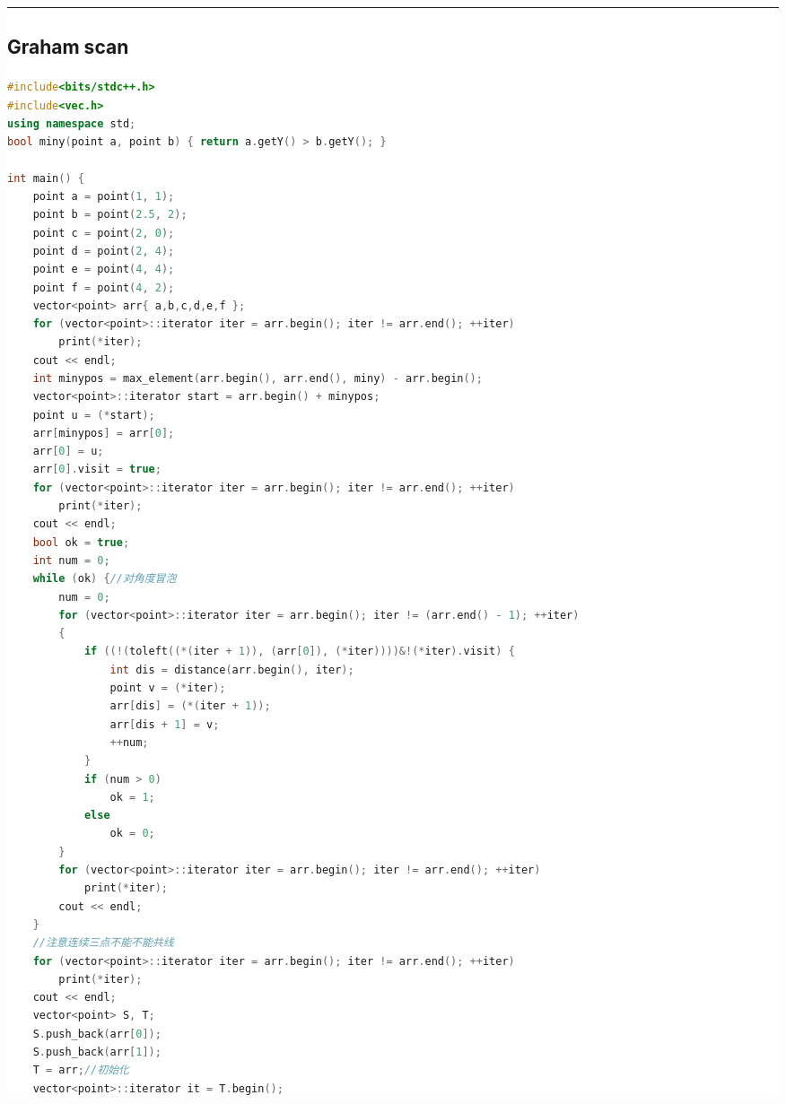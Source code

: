 

------



## Graham scan

```c++
#include<bits/stdc++.h>
#include<vec.h>
using namespace std; 
bool miny(point a, point b) { return a.getY() > b.getY(); }

int main() {
	point a = point(1, 1);
	point b = point(2.5, 2);
	point c = point(2, 0);
	point d = point(2, 4);
	point e = point(4, 4);
	point f = point(4, 2);
	vector<point> arr{ a,b,c,d,e,f };
	for (vector<point>::iterator iter = arr.begin(); iter != arr.end(); ++iter)
		print(*iter);
	cout << endl;
	int minypos = max_element(arr.begin(), arr.end(), miny) - arr.begin();
	vector<point>::iterator start = arr.begin() + minypos;
	point u = (*start);
	arr[minypos] = arr[0];
	arr[0] = u;
	arr[0].visit = true;
	for (vector<point>::iterator iter = arr.begin(); iter != arr.end(); ++iter)
		print(*iter);
	cout << endl;
	bool ok = true;
	int num = 0;
	while (ok) {//对角度冒泡
		num = 0;
		for (vector<point>::iterator iter = arr.begin(); iter != (arr.end() - 1); ++iter)
		{
			if ((!(toleft((*(iter + 1)), (arr[0]), (*iter))))&!(*iter).visit) {
				int dis = distance(arr.begin(), iter);
				point v = (*iter);
				arr[dis] = (*(iter + 1));
				arr[dis + 1] = v;
				++num;
			}
			if (num > 0)
				ok = 1;
			else
				ok = 0;
		}
		for (vector<point>::iterator iter = arr.begin(); iter != arr.end(); ++iter)
			print(*iter);
		cout << endl;
	}
	//注意连续三点不能不能共线
	for (vector<point>::iterator iter = arr.begin(); iter != arr.end(); ++iter)
		print(*iter);
	cout << endl;
	vector<point> S, T;
	S.push_back(arr[0]);
	S.push_back(arr[1]);
	T = arr;//初始化
	vector<point>::iterator it = T.begin();
```